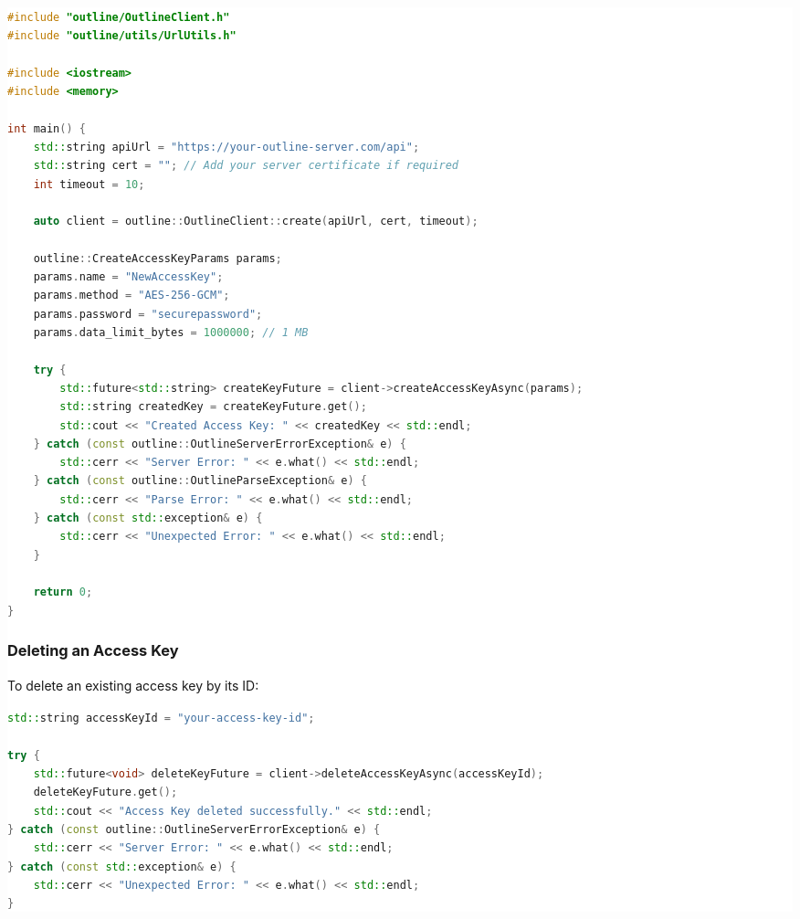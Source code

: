 ```cpp
#include "outline/OutlineClient.h"
#include "outline/utils/UrlUtils.h"

#include <iostream>
#include <memory>

int main() {
    std::string apiUrl = "https://your-outline-server.com/api";
    std::string cert = ""; // Add your server certificate if required
    int timeout = 10;

    auto client = outline::OutlineClient::create(apiUrl, cert, timeout);

    outline::CreateAccessKeyParams params;
    params.name = "NewAccessKey";
    params.method = "AES-256-GCM";
    params.password = "securepassword";
    params.data_limit_bytes = 1000000; // 1 MB

    try {
        std::future<std::string> createKeyFuture = client->createAccessKeyAsync(params);
        std::string createdKey = createKeyFuture.get();
        std::cout << "Created Access Key: " << createdKey << std::endl;
    } catch (const outline::OutlineServerErrorException& e) {
        std::cerr << "Server Error: " << e.what() << std::endl;
    } catch (const outline::OutlineParseException& e) {
        std::cerr << "Parse Error: " << e.what() << std::endl;
    } catch (const std::exception& e) {
        std::cerr << "Unexpected Error: " << e.what() << std::endl;
    }

    return 0;
}
```

### Deleting an Access Key

To delete an existing access key by its ID:

```cpp
std::string accessKeyId = "your-access-key-id";

try {
    std::future<void> deleteKeyFuture = client->deleteAccessKeyAsync(accessKeyId);
    deleteKeyFuture.get();
    std::cout << "Access Key deleted successfully." << std::endl;
} catch (const outline::OutlineServerErrorException& e) {
    std::cerr << "Server Error: " << e.what() << std::endl;
} catch (const std::exception& e) {
    std::cerr << "Unexpected Error: " << e.what() << std::endl;
}
```
